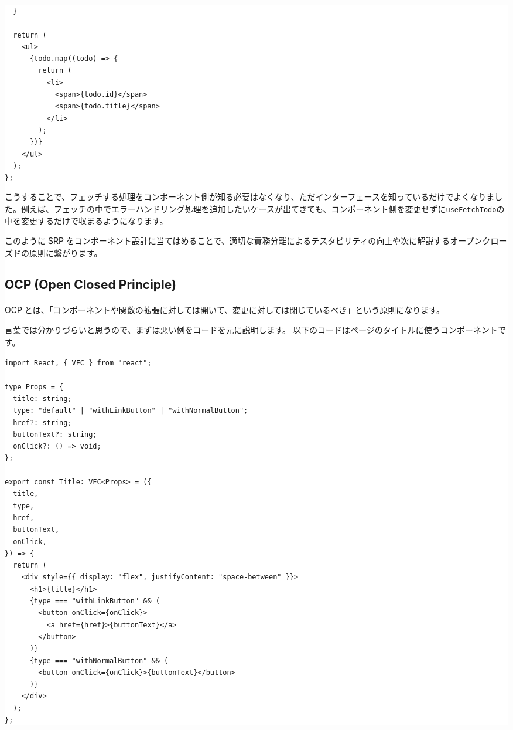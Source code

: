 ```tsx
  }

  return (
    <ul>
      {todo.map((todo) => {
        return (
          <li>
            <span>{todo.id}</span>
            <span>{todo.title}</span>
          </li>
        );
      })}
    </ul>
  );
};
```

こうすることで、フェッチする処理をコンポーネント側が知る必要はなくなり、ただインターフェースを知っているだけでよくなりました。例えば、フェッチの中でエラーハンドリング処理を追加したいケースが出てきても、コンポーネント側を変更せずに`useFetchTodo`の中を変更するだけで収まるようになります。

このように SRP をコンポーネント設計に当てはめることで、適切な責務分離によるテスタビリティの向上や次に解説するオープンクローズドの原則に繋がります。

## OCP (Open Closed Principle)

OCP とは、「コンポーネントや関数の拡張に対しては開いて、変更に対しては閉じているべき」という原則になります。

言葉では分かりづらいと思うので、まずは悪い例をコードを元に説明します。
以下のコードはページのタイトルに使うコンポーネントです。

```tsx
import React, { VFC } from "react";

type Props = {
  title: string;
  type: "default" | "withLinkButton" | "withNormalButton";
  href?: string;
  buttonText?: string;
  onClick?: () => void;
};

export const Title: VFC<Props> = ({
  title,
  type,
  href,
  buttonText,
  onClick,
}) => {
  return (
    <div style={{ display: "flex", justifyContent: "space-between" }}>
      <h1>{title}</h1>
      {type === "withLinkButton" && (
        <button onClick={onClick}>
          <a href={href}>{buttonText}</a>
        </button>
      )}
      {type === "withNormalButton" && (
        <button onClick={onClick}>{buttonText}</button>
      )}
    </div>
  );
};
```
